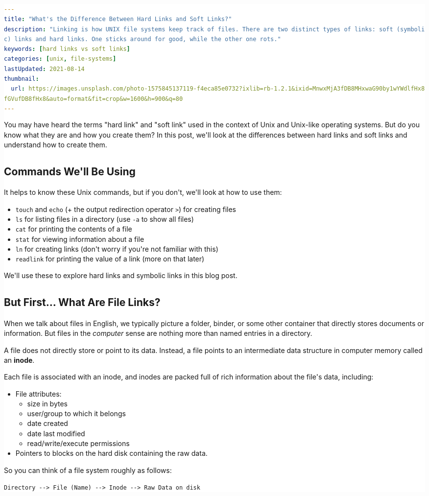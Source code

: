```yaml
---
title: "What's the Difference Between Hard Links and Soft Links?"
description: "Linking is how UNIX file systems keep track of files. There are two distinct types of links: soft (symbolic) links and hard links. One sticks around for good, while the other one rots."
keywords: [hard links vs soft links]
categories: [unix, file-systems]
lastUpdated: 2021-08-14
thumbnail:
  url: https://images.unsplash.com/photo-1575845137119-f4eca85e0732?ixlib=rb-1.2.1&ixid=MnwxMjA3fDB8MHxwaG90by1wYWdlfHx8fGVufDB8fHx8&auto=format&fit=crop&w=1600&h=900&q=80
---
```


You may have heard the terms "hard link" and "soft link" used in the context of Unix and Unix-like operating systems. But do you know what they are and how you create them? In this post, we'll look at the differences between hard links and soft links and understand how to create them.

## Commands We'll Be Using

It helps to know these Unix commands, but if you don't, we'll look at how to use them:

- `touch` and `echo` (+ the output redirection operator `>`) for creating files
- `ls` for listing files in a directory (use `-a` to show all files)
- `cat` for printing the contents of a file
- `stat` for viewing information about a file
- `ln` for creating links (don't worry if you're not familiar with this)
- `readlink` for printing the value of a link (more on that later)

We'll use these to explore hard links and symbolic links in this blog post.

## But First... What Are File Links?

When we talk about files in English, we typically picture a folder, binder, or some other container that directly stores documents or information. But files in the *computer* sense are nothing more than named entries in a directory.

A file does not directly store or point to its data. Instead, a file points to an intermediate data structure in computer memory called an **inode**.

Each file is associated with an inode, and inodes are packed full of rich information about the file's data, including:

- File attributes:
    - size in bytes
    - user/group to which it belongs
    - date created
    - date last modified
    - read/write/execute permissions
- Pointers to blocks on the hard disk containing the raw data.

So you can think of a file system roughly as follows:

```
Directory --> File (Name) --> Inode --> Raw Data on disk
```
